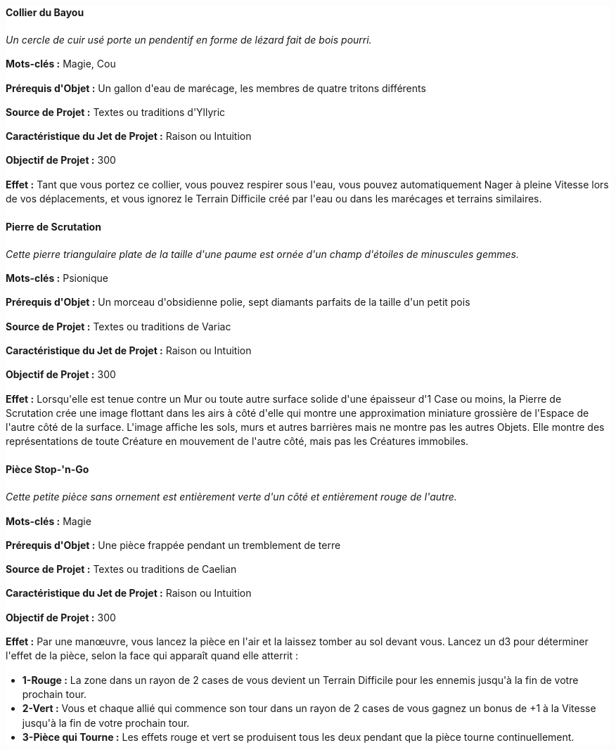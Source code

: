 #### Collier du Bayou

*Un cercle de cuir usé porte un pendentif en forme de lézard fait de bois pourri.*

**Mots-clés :** Magie, Cou

**Prérequis d'Objet :** Un gallon d'eau de marécage, les membres de quatre tritons différents

**Source de Projet :** Textes ou traditions d'Yllyric

**Caractéristique du Jet de Projet :** Raison ou Intuition

**Objectif de Projet :** 300

**Effet :** Tant que vous portez ce collier, vous pouvez respirer sous l'eau, vous pouvez automatiquement Nager à pleine Vitesse lors de vos déplacements, et vous ignorez le Terrain Difficile créé par l'eau ou dans les marécages et terrains similaires.

#### Pierre de Scrutation

*Cette pierre triangulaire plate de la taille d'une paume est ornée d'un champ d'étoiles de minuscules gemmes.*

**Mots-clés :** Psionique

**Prérequis d'Objet :** Un morceau d'obsidienne polie, sept diamants parfaits de la taille d'un petit pois

**Source de Projet :** Textes ou traditions de Variac

**Caractéristique du Jet de Projet :** Raison ou Intuition

**Objectif de Projet :** 300

**Effet :** Lorsqu'elle est tenue contre un Mur ou toute autre surface solide d'une épaisseur d'1 Case ou moins, la Pierre de Scrutation crée une image flottant dans les airs à côté d'elle qui montre une approximation miniature grossière de l'Espace de l'autre côté de la surface. L'image affiche les sols, murs et autres barrières mais ne montre pas les autres Objets. Elle montre des représentations de toute Créature en mouvement de l'autre côté, mais pas les Créatures immobiles.

#### Pièce Stop-'n-Go

*Cette petite pièce sans ornement est entièrement verte d'un côté et entièrement rouge de l'autre.*

**Mots-clés :** Magie

**Prérequis d'Objet :** Une pièce frappée pendant un tremblement de terre

**Source de Projet :** Textes ou traditions de Caelian

**Caractéristique du Jet de Projet :** Raison ou Intuition

**Objectif de Projet :** 300

**Effet :** Par une manœuvre, vous lancez la pièce en l'air et la laissez tomber au sol devant vous. Lancez un d3 pour déterminer l'effet de la pièce, selon la face qui apparaît quand elle atterrit :

- **1-Rouge :** La zone dans un rayon de 2 cases de vous devient un Terrain Difficile pour les ennemis jusqu'à la fin de votre prochain tour.
- **2-Vert :** Vous et chaque allié qui commence son tour dans un rayon de 2 cases de vous gagnez un bonus de +1 à la Vitesse jusqu'à la fin de votre prochain tour.
- **3-Pièce qui Tourne :** Les effets rouge et vert se produisent tous les deux pendant que la pièce tourne continuellement.
